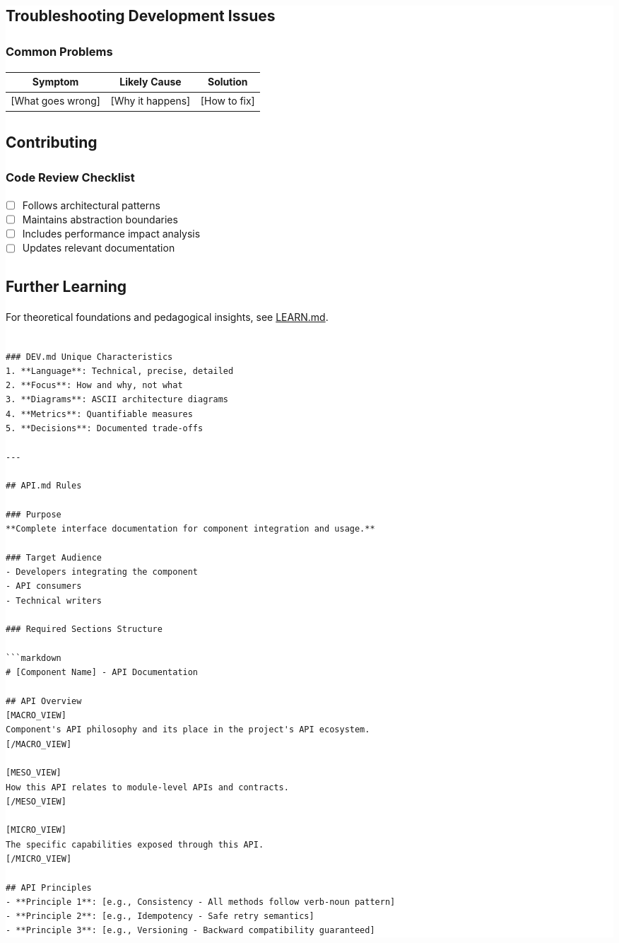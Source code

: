 ## Troubleshooting Development Issues

### Common Problems
| Symptom | Likely Cause | Solution |
|---------|--------------|----------|
| [What goes wrong] | [Why it happens] | [How to fix] |

## Contributing

### Code Review Checklist
- [ ] Follows architectural patterns
- [ ] Maintains abstraction boundaries
- [ ] Includes performance impact analysis
- [ ] Updates relevant documentation

## Further Learning
For theoretical foundations and pedagogical insights, see [LEARN.md](./LEARN.md).
```

### DEV.md Unique Characteristics
1. **Language**: Technical, precise, detailed
2. **Focus**: How and why, not what
3. **Diagrams**: ASCII architecture diagrams
4. **Metrics**: Quantifiable measures
5. **Decisions**: Documented trade-offs

---

## API.md Rules

### Purpose
**Complete interface documentation for component integration and usage.**

### Target Audience
- Developers integrating the component
- API consumers
- Technical writers

### Required Sections Structure

```markdown
# [Component Name] - API Documentation

## API Overview
[MACRO_VIEW]
Component's API philosophy and its place in the project's API ecosystem.
[/MACRO_VIEW]

[MESO_VIEW]
How this API relates to module-level APIs and contracts.
[/MESO_VIEW]

[MICRO_VIEW]
The specific capabilities exposed through this API.
[/MICRO_VIEW]

## API Principles
- **Principle 1**: [e.g., Consistency - All methods follow verb-noun pattern]
- **Principle 2**: [e.g., Idempotency - Safe retry semantics]
- **Principle 3**: [e.g., Versioning - Backward compatibility guaranteed]
```